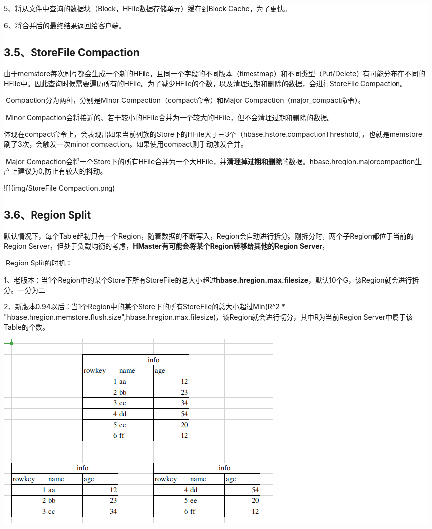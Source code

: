 5、将从文件中查询的数据块（Block，HFile数据存储单元）缓存到Block Cache，为了更快。

6、将合并后的最终结果返回给客户端。

## 3.5、StoreFile Compaction

​	由于memstore每次刷写都会生成一个新的HFile，且同一个字段的不同版本（timestmap）和不同类型（Put/Delete）有可能分布在不同的HFile中。因此查询时候需要遍历所有的HFile。为了减少HFile的个数，以及清理过期和删除的数据，会进行StoreFile Compaction。

​	Compaction分为两种，分别是Minor Compaction（compact命令）和Major Compaction（major_compact命令）。

​	Minor Compaction会将接近的、若干较小的HFile合并为一个较大的HFile，但不会清理过期和删除的数据。

​	体现在compact命令上，会表现出如果当前列族的Store下的HFile大于三3个（hbase.hstore.compactionThreshold），也就是memstore刷了3次，会触发一次minor compaction。如果使用compact则手动触发合并。

​	Major Compaction会将一个Store下的所有HFile合并为一个大HFile，并**清理掉过期和删除**的数据。hbase.hregion.majorcompaction生产上建议为0,防止有较大的抖动。

![](img/StoreFile Compaction.png)

## 3.6、Region Split

​	默认情况下，每个Table起初只有一个Region，随着数据的不断写入，Region会自动进行拆分。刚拆分时，两个子Region都位于当前的Region Server，但处于负载均衡的考虑，**HMaster有可能会将某个Region转移给其他的Region Server**。

​	Region Split的时机：

​    1、老版本：当1个Region中的某个Store下所有StoreFile的总大小超过**hbase.hregion.max.filesize**，默认10个G，该Region就会进行拆分。一分为二

​	2、新版本0.94以后：当1个Region中的某个Store下的所有StoreFile的总大小超过Min(R^2 * "hbase.hregion.memstore.flush.size",hbase.hregion.max.filesize)，该Region就会进行切分，其中R为当前Region Server中属于该Table的个数。

![](img/Split.png)
